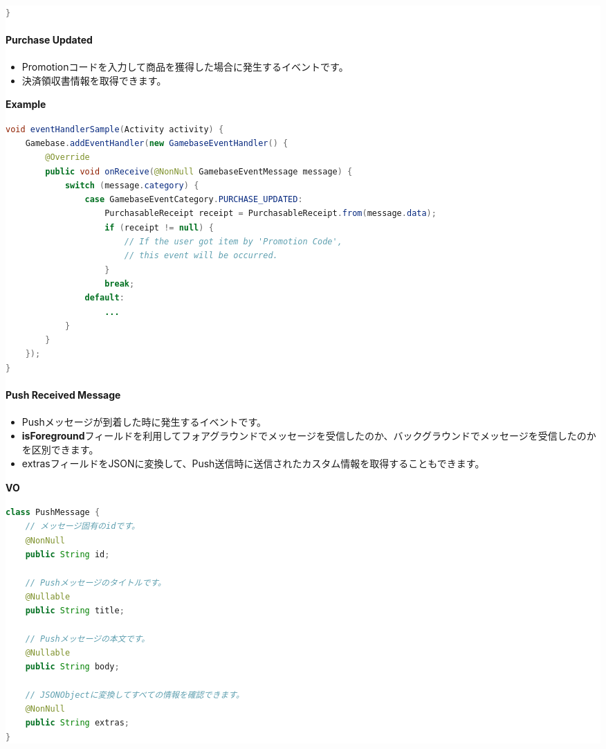 ```java
}
```

#### Purchase Updated

* Promotionコードを入力して商品を獲得した場合に発生するイベントです。
* 決済領収書情報を取得できます。

**Example**

```java
void eventHandlerSample(Activity activity) {
    Gamebase.addEventHandler(new GamebaseEventHandler() {
        @Override
        public void onReceive(@NonNull GamebaseEventMessage message) {
            switch (message.category) {
                case GamebaseEventCategory.PURCHASE_UPDATED:
                    PurchasableReceipt receipt = PurchasableReceipt.from(message.data);
                    if (receipt != null) {
                        // If the user got item by 'Promotion Code',
                        // this event will be occurred.
                    }
                    break;
                default:
                    ...
            }
        }
    });
}
```

#### Push Received Message

* Pushメッセージが到着した時に発生するイベントです。
* **isForeground**フィールドを利用してフォアグラウンドでメッセージを受信したのか、バックグラウンドでメッセージを受信したのかを区別できます。
* extrasフィールドをJSONに変換して、Push送信時に送信されたカスタム情報を取得することもできます。

**VO**

```java
class PushMessage {
	// メッセージ固有のidです。
    @NonNull
    public String id;

    // Pushメッセージのタイトルです。
    @Nullable
    public String title;

    // Pushメッセージの本文です。
    @Nullable
    public String body;

    // JSONObjectに変換してすべての情報を確認できます。
    @NonNull
    public String extras;
}
```
